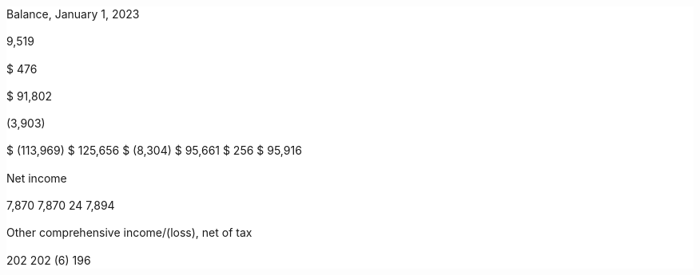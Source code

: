 </thead>
<tbody>
<tr class="odd">
<td><p>Balance, January 1, 2023</p></td>
<td></td>
<td><p>9,519</p></td>
<td>$ 476</td>
<td></td>
<td><p>$ 91,802</p></td>
<td></td>
<td><p>(3,903)</p></td>
<td>$ (113,969)</td>
<td></td>
<td>$ 125,656</td>
<td></td>
<td>$ (8,304)</td>
<td></td>
<td>$ 95,661</td>
<td></td>
<td>$ 256</td>
<td></td>
<td>$ 95,916</td>
</tr>
<tr class="even">
<td><p>Net income</p></td>
<td></td>
<td></td>
<td></td>
<td></td>
<td></td>
<td></td>
<td></td>
<td></td>
<td></td>
<td>7,870</td>
<td></td>
<td></td>
<td></td>
<td>7,870</td>
<td></td>
<td>24</td>
<td></td>
<td>7,894</td>
</tr>
<tr class="odd">
<td><p>Other comprehensive income/(loss), net of tax</p></td>
<td></td>
<td></td>
<td></td>
<td></td>
<td></td>
<td></td>
<td></td>
<td></td>
<td></td>
<td></td>
<td></td>
<td>202</td>
<td></td>
<td>202</td>
<td></td>
<td>(6)</td>
<td></td>
<td>196</td>